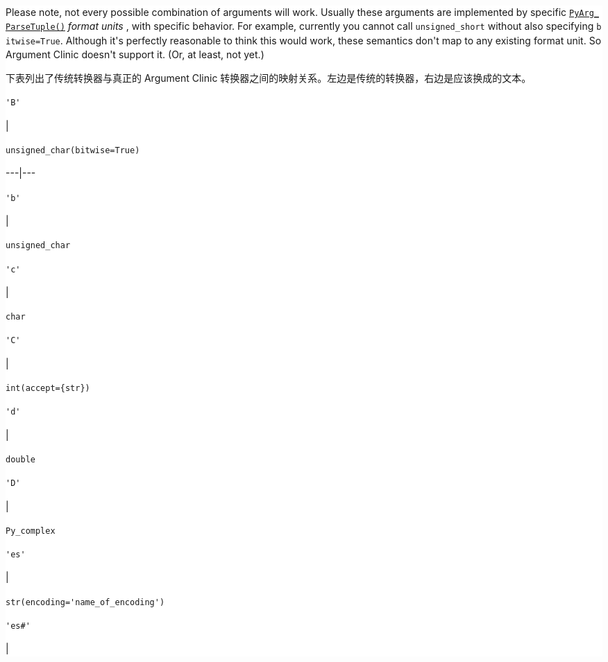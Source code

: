 Please note, not every possible combination of arguments will work. Usually these arguments are implemented by specific [`PyArg_ParseTuple()`](../c-api/arg.md#c.PyArg_ParseTuple "PyArg_ParseTuple") _format units_ , with specific behavior. For example, currently you cannot call `unsigned_short` without also specifying `bitwise=True`. Although it's perfectly reasonable to think this would work, these semantics don't map to any existing format unit. So Argument Clinic doesn't support it. (Or, at least, not yet.)

下表列出了传统转换器与真正的 Argument Clinic 转换器之间的映射关系。左边是传统的转换器，右边是应该换成的文本。

`'B'`

|

`unsigned_char(bitwise=True)`  
  
---|---  
  
`'b'`

|

`unsigned_char`  
  
`'c'`

|

`char`  
  
`'C'`

|

`int(accept={str})`  
  
`'d'`

|

`double`  
  
`'D'`

|

`Py_complex`  
  
`'es'`

|

`str(encoding='name_of_encoding')`  
  
`'es#'`

|
